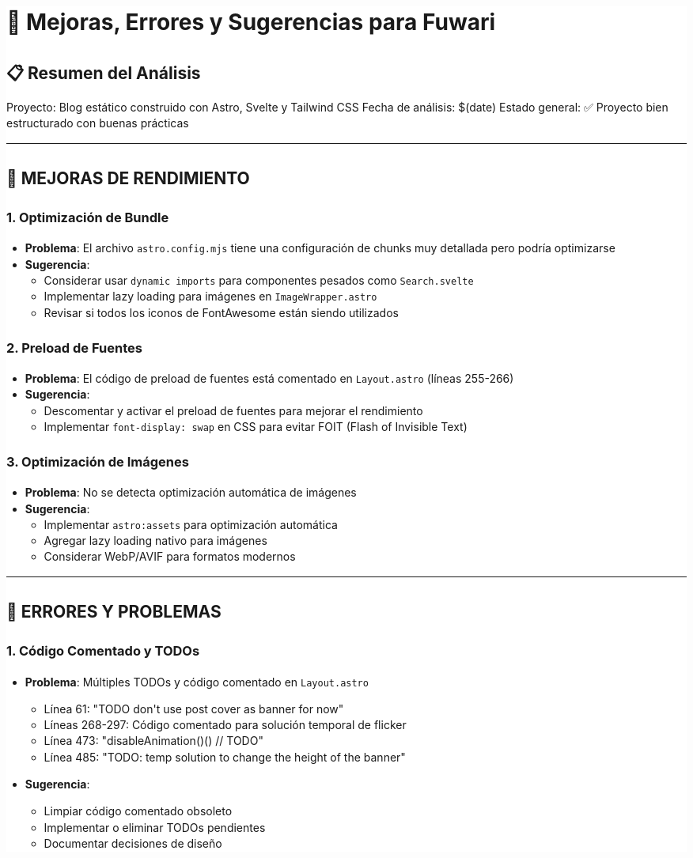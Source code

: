 # 🚀 Mejoras, Errores y Sugerencias para Fuwari

## 📋 Resumen del Análisis
Proyecto: Blog estático construido con Astro, Svelte y Tailwind CSS
Fecha de análisis: $(date)
Estado general: ✅ Proyecto bien estructurado con buenas prácticas

---

## 🔧 **MEJORAS DE RENDIMIENTO**

### 1. **Optimización de Bundle**
- **Problema**: El archivo `astro.config.mjs` tiene una configuración de chunks muy detallada pero podría optimizarse
- **Sugerencia**: 
  - Considerar usar `dynamic imports` para componentes pesados como `Search.svelte`
  - Implementar lazy loading para imágenes en `ImageWrapper.astro`
  - Revisar si todos los iconos de FontAwesome están siendo utilizados

### 2. **Preload de Fuentes**
- **Problema**: El código de preload de fuentes está comentado en `Layout.astro` (líneas 255-266)
- **Sugerencia**: 
  - Descomentar y activar el preload de fuentes para mejorar el rendimiento
  - Implementar `font-display: swap` en CSS para evitar FOIT (Flash of Invisible Text)

### 3. **Optimización de Imágenes**
- **Problema**: No se detecta optimización automática de imágenes
- **Sugerencia**: 
  - Implementar `astro:assets` para optimización automática
  - Agregar lazy loading nativo para imágenes
  - Considerar WebP/AVIF para formatos modernos

---

## 🐛 **ERRORES Y PROBLEMAS**

### 1. **Código Comentado y TODOs**
- **Problema**: Múltiples TODOs y código comentado en `Layout.astro`
  - Línea 61: "TODO don't use post cover as banner for now"
  - Líneas 268-297: Código comentado para solución temporal de flicker
  - Línea 473: "disableAnimation()() // TODO"
  - Línea 485: "TODO: temp solution to change the height of the banner"

- **Sugerencia**: 
  - Limpiar código comentado obsoleto
  - Implementar o eliminar TODOs pendientes
  - Documentar decisiones de diseño

